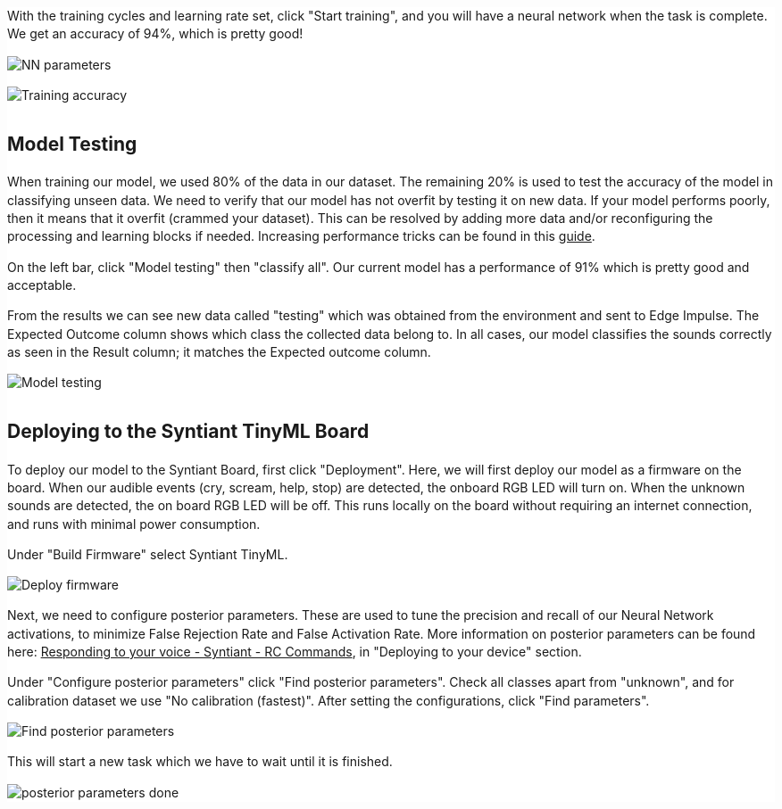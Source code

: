 With the training cycles and learning rate set, click "Start training", and you will have a neural network when the task is complete. We get an accuracy of 94%, which is pretty good!

![NN parameters](<../.gitbook/assets/detecting-worker-accidents-with-AI/img6\_screenshot NN Classifier parameters.png>)

![Training accuracy](<../.gitbook/assets/detecting-worker-accidents-with-AI/img7\_screenshot NN Classifier training accuracy.png>)

## Model Testing

When training our model, we used 80% of the data in our dataset. The remaining 20% is used to test the accuracy of the model in classifying unseen data. We need to verify that our model has not overfit by testing it on new data. If your model performs poorly, then it means that it overfit (crammed your dataset). This can be resolved by adding more data and/or reconfiguring the processing and learning blocks if needed. Increasing performance tricks can be found in this [guide](https://docs.edgeimpulse.com/docs/tips-and-tricks/increasing-model-performance).

On the left bar, click "Model testing" then "classify all". Our current model has a performance of 91% which is pretty good and acceptable.

From the results we can see new data called "testing" which was obtained from the environment and sent to Edge Impulse. The Expected Outcome column shows which class the collected data belong to. In all cases, our model classifies the sounds correctly as seen in the Result column; it matches the Expected outcome column.

![Model testing](<../.gitbook/assets/detecting-worker-accidents-with-AI/img8\_screenshot Model testing.png>)

## Deploying to the Syntiant TinyML Board

To deploy our model to the Syntiant Board, first click "Deployment". Here, we will first deploy our model as a firmware on the board. When our audible events (cry, scream, help, stop) are detected, the onboard RGB LED will turn on. When the unknown sounds are detected, the on board RGB LED will be off. This runs locally on the board without requiring an internet connection, and runs with minimal power consumption.

Under "Build Firmware" select Syntiant TinyML.

![Deploy firmware](<../.gitbook/assets/detecting-worker-accidents-with-AI/img9\_screenshot Deploying Firmware.png>)

Next, we need to configure posterior parameters. These are used to tune the precision and recall of our Neural Network activations, to minimize False Rejection Rate and False Activation Rate. More information on posterior parameters can be found here: [Responding to your voice - Syntiant - RC Commands](https://docs.edgeimpulse.com/docs/tutorials/hardware-specific-tutorials/responding-to-your-voice-syntiant-rc-commands-go-stop), in "Deploying to your device" section.

Under "Configure posterior parameters" click "Find posterior parameters". Check all classes apart from "unknown", and for calibration dataset we use "No calibration (fastest)". After setting the configurations, click "Find parameters".

![Find posterior parameters](<../.gitbook/assets/detecting-worker-accidents-with-AI/img10\_screenshot Deploying Find posterior parameters.png>)

This will start a new task which we have to wait until it is finished.

![posterior parameters done](<../.gitbook/assets/detecting-worker-accidents-with-AI/img11\_screenshot Deploying Configure posterior parameters Job complete.png>)
